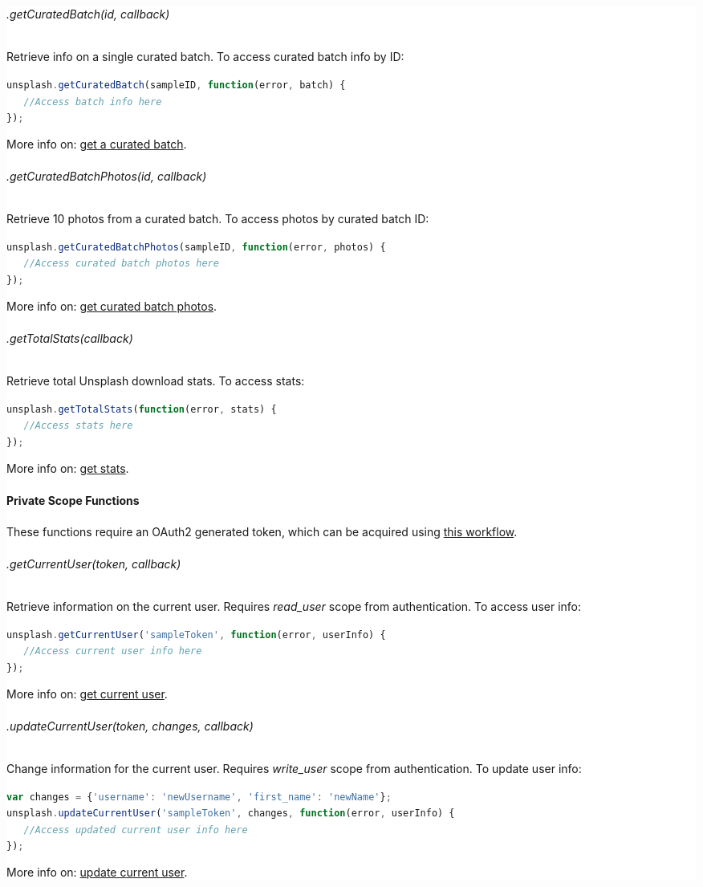 ###### .getCuratedBatch(id, callback)

Retrieve info on a single curated batch.
To access curated batch info by ID:
```js
unsplash.getCuratedBatch(sampleID, function(error, batch) {
   //Access batch info here
});
```
More info on: [get a curated batch](https://unsplash.com/documentation/#get-a-curated-batch).

###### .getCuratedBatchPhotos(id, callback)

Retrieve 10 photos from a curated batch.
To access photos by curated batch ID:
```js
unsplash.getCuratedBatchPhotos(sampleID, function(error, photos) {
   //Access curated batch photos here
});
```
More info on: [get curated batch photos](https://unsplash.com/documentation/#get-photos-in-a-given-curated-batch).

###### .getTotalStats(callback)

Retrieve total Unsplash download stats.
To access stats:
```js
unsplash.getTotalStats(function(error, stats) {
   //Access stats here
});
```
More info on: [get stats](https://unsplash.com/documentation/#total-download-counts).

#### Private Scope Functions
These functions require an OAuth2 generated token, which can be acquired using [this workflow](https://unsplash.com/documentation/#user-authentication).

###### .getCurrentUser(token, callback)

Retrieve information on the current user. Requires *read_user* scope from authentication.
To access user info:
```js
unsplash.getCurrentUser('sampleToken', function(error, userInfo) {
   //Access current user info here
});
```
More info on: [get current user](https://unsplash.com/documentation/#get-the-users-profile).

###### .updateCurrentUser(token, changes, callback)

Change information for the current user. Requires *write_user* scope from authentication.
To update user info:
```js
var changes = {'username': 'newUsername', 'first_name': 'newName'};
unsplash.updateCurrentUser('sampleToken', changes, function(error, userInfo) {
   //Access updated current user info here
});
```
More info on: [update current user](https://unsplash.com/documentation/#update-the-current-users-profile).
